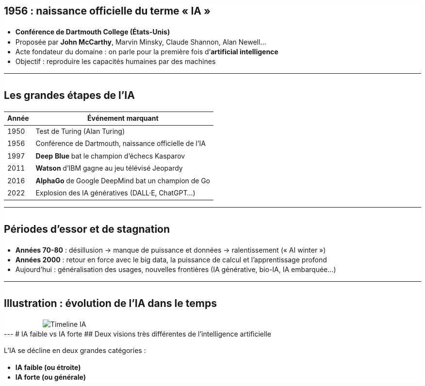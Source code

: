 
## 1956 : naissance officielle du terme « IA »

- **Conférence de Dartmouth College (États-Unis)**  
- Proposée par **John McCarthy**, Marvin Minsky, Claude Shannon, Alan Newell…
- Acte fondateur du domaine : on parle pour la première fois d’**artificial intelligence**
- Objectif : reproduire les capacités humaines par des machines

---

## Les grandes étapes de l’IA

| Année | Événement marquant                                 |
|-------|----------------------------------------------------|
| 1950  | Test de Turing (Alan Turing)                       |
| 1956  | Conférence de Dartmouth, naissance officielle de l’IA |
| 1997  | **Deep Blue** bat le champion d’échecs Kasparov     |
| 2011  | **Watson** d’IBM gagne au jeu télévisé Jeopardy     |
| 2016  | **AlphaGo** de Google DeepMind bat un champion de Go |
| 2022  | Explosion des IA génératives (DALL·E, ChatGPT…)     |

---

## Périodes d’essor et de stagnation

- **Années 70-80** : désillusion → manque de puissance et données → ralentissement (« AI winter »)
- **Années 2000** : retour en force avec le big data, la puissance de calcul et l’apprentissage profond
- Aujourd’hui : généralisation des usages, nouvelles frontières (IA générative, bio-IA, IA embarquée…)

---

## Illustration : évolution de l’IA dans le temps

<img src="https://upload.wikimedia.org/wikipedia/commons/6/6b/AI-history-timeline.png" alt="Timeline IA" style="width:700px; display:block; margin:auto;">
---
# IA faible vs IA forte  
## Deux visions très différentes de l’intelligence artificielle

L’IA se décline en deux grandes catégories :  
- **IA faible (ou étroite)**  
- **IA forte (ou générale)**
